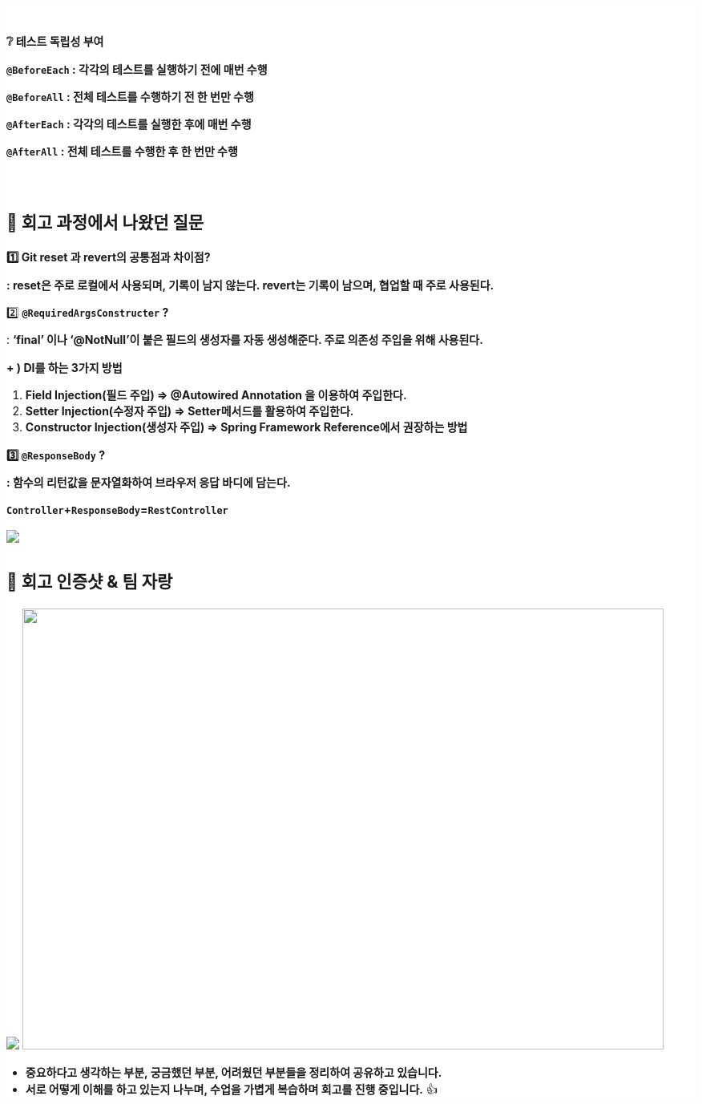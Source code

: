<br>

**❔ 테스트 독립성 부여**

**`@BeforeEach` : 각각의 테스트를 실행하기 전에 매번 수행**

**`@BeforeAll` : 전체 테스트를 수행하기 전 한 번만 수행**

**`@AfterEach` : 각각의 테스트를 실행한 후에 매번 수행**

**`@AfterAll` : 전체 테스트를 수행한 후 한 번만 수행**

<br>

## 📌 회고 과정에서 나왔던 질문

**1️⃣ Git reset 과 revert의 공통점과 차이점?**

**: reset은 주로 로컬에서 사용되며, 기록이 남지 않는다. revert는 기록이 남으며, 협업할 때 주로 사용된다.**

2️⃣ **`@RequiredArgsConstructer` ?**

: **‘final’ 이나 ‘@NotNull’이 붙은 필드의 생성자를 자동 생성해준다. 주로 의존성 주입을 위해 사용된다.**

**+ ) DI를 하는 3가지 방법**

1. **Field Injection(필드 주입) ⇒ @Autowired Annotation 을 이용하여 주입한다.**
2. **Setter Injection(수정자 주입)  ⇒ Setter메서드를 활용하여 주입한다.**
3. **Constructor Injection(생성자 주입) ⇒ Spring Framework Reference에서 권장하는 방법**

**3️⃣ `@ResponseBody` ?**

**: 함수의 리턴값을 문자열화하여 브라우저 응답 바디에 담는다.**

**`Controller`+`ResponseBody`=`RestController`**

<img src="https://user-images.githubusercontent.com/73464584/184365900-cfde7fb8-75b8-4b41-a16c-3424d56d16a3.png">

<br>

## 📌 회고 인증샷 & 팀 자랑

<img src="https://user-images.githubusercontent.com/73464584/184366033-c090b65e-2156-4fcf-a0e6-8422f7e54aa7.png">

<img src="https://user-images.githubusercontent.com/73464584/184366087-fe9da419-c85b-43cb-b8a9-90daf7f70d56.png" height="550px" width="800px">

- **중요하다고 생각하는 부분, 궁금했던 부분, 어려웠던 부분들을 정리하여 공유하고 있습니다.**
- **서로 어떻게 이해를 하고 있는지 나누며, 수업을 가볍게 복습하며 회고를 진행 중입니다.** 👍